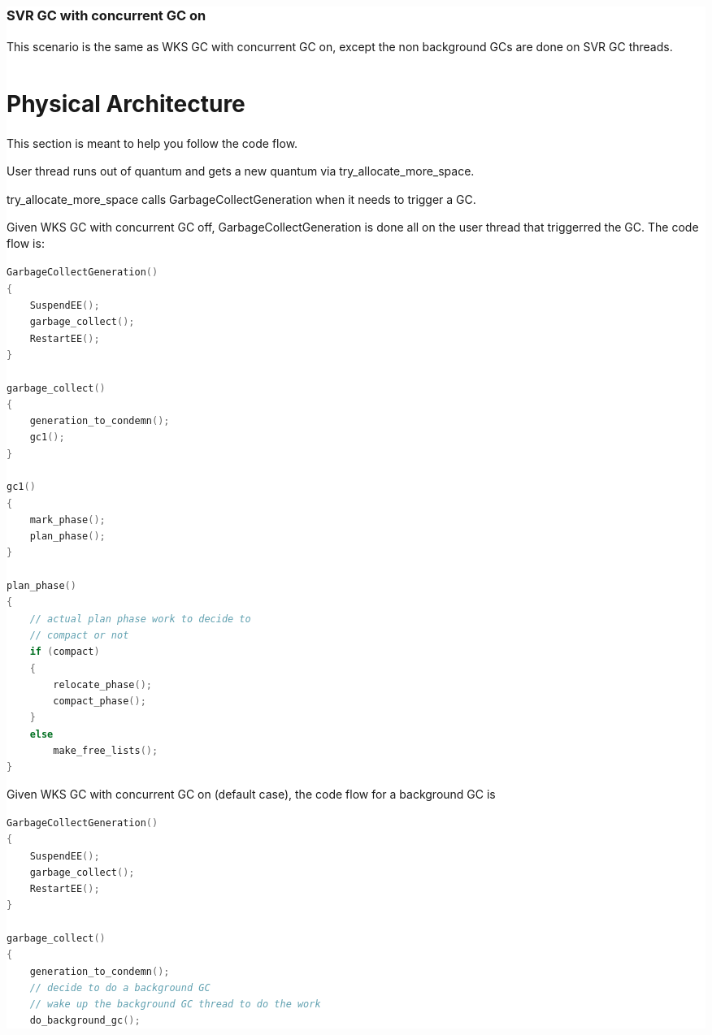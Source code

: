 ### SVR GC with concurrent GC on

This scenario is the same as WKS GC with concurrent GC on, except the non background GCs are done on SVR GC threads.

Physical Architecture
=====================

This section is meant to help you follow the code flow.

User thread runs out of quantum and gets a new quantum via try_allocate_more_space.

try_allocate_more_space calls GarbageCollectGeneration when it needs to trigger a GC.

Given WKS GC with concurrent GC off, GarbageCollectGeneration is done all
on the user thread that triggerred the GC. The code flow is:

```c++
GarbageCollectGeneration()
{
    SuspendEE();
    garbage_collect();
    RestartEE();
}

garbage_collect()
{
    generation_to_condemn();
    gc1();
}

gc1()
{
    mark_phase();
    plan_phase();
}

plan_phase()
{
    // actual plan phase work to decide to 
    // compact or not
    if (compact)
    {
        relocate_phase();
        compact_phase();
    }
    else
        make_free_lists();
}
```

Given WKS GC with concurrent GC on (default case), the code flow for a background GC is 

```c++
GarbageCollectGeneration()
{
    SuspendEE();
    garbage_collect();
    RestartEE();
}

garbage_collect()
{
    generation_to_condemn();
    // decide to do a background GC
    // wake up the background GC thread to do the work
    do_background_gc();
```